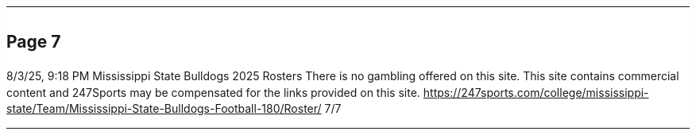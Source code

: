 


---

## Page 7

8/3/25, 9:18 PM Mississippi State Bulldogs 2025 Rosters
There is no gambling offered on this site. This site contains commercial content and 247Sports may be compensated for the links provided on this site.
https://247sports.com/college/mississippi-state/Team/Mississippi-State-Bulldogs-Football-180/Roster/ 7/7

---

